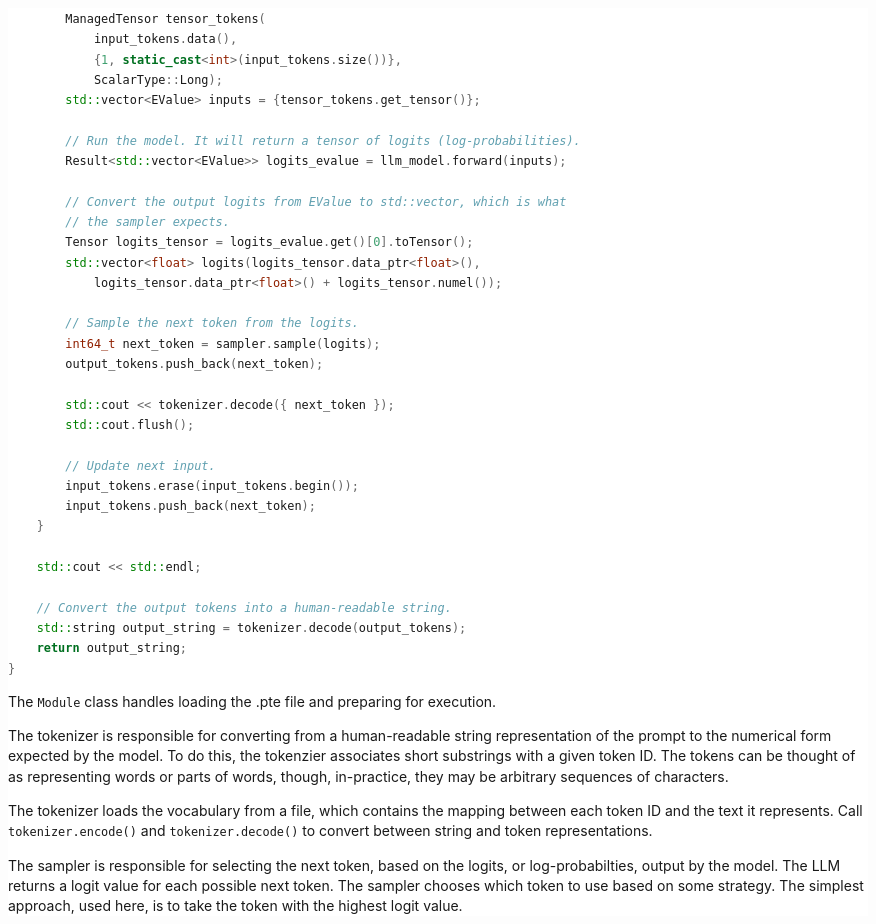 ```cpp
        ManagedTensor tensor_tokens(
            input_tokens.data(),
            {1, static_cast<int>(input_tokens.size())},
            ScalarType::Long);
        std::vector<EValue> inputs = {tensor_tokens.get_tensor()};

        // Run the model. It will return a tensor of logits (log-probabilities).
        Result<std::vector<EValue>> logits_evalue = llm_model.forward(inputs);

        // Convert the output logits from EValue to std::vector, which is what
        // the sampler expects.
        Tensor logits_tensor = logits_evalue.get()[0].toTensor();
        std::vector<float> logits(logits_tensor.data_ptr<float>(),
            logits_tensor.data_ptr<float>() + logits_tensor.numel());

        // Sample the next token from the logits.
        int64_t next_token = sampler.sample(logits);
        output_tokens.push_back(next_token);

        std::cout << tokenizer.decode({ next_token });
        std::cout.flush();

        // Update next input.
        input_tokens.erase(input_tokens.begin());
        input_tokens.push_back(next_token);
    }

    std::cout << std::endl;

    // Convert the output tokens into a human-readable string.
    std::string output_string = tokenizer.decode(output_tokens);
    return output_string;
}
```

The `Module` class handles loading the .pte file and preparing for execution.

The tokenizer is responsible for converting from a human-readable string
representation of the prompt to the numerical form expected by the model. To do
this, the tokenzier associates short substrings with a given token ID. The
tokens can be thought of as representing words or parts of words, though,
in-practice, they may be arbitrary sequences of characters.

The tokenizer loads the vocabulary from a file, which contains the mapping
between each token ID and the text it represents. Call `tokenizer.encode()` and
`tokenizer.decode()` to convert between string and token representations.

The sampler is responsible for selecting the next token, based on the logits, or
log-probabilties, output by the model. The LLM returns a logit value for each
possible next token. The sampler chooses which token to use based on some
strategy. The simplest approach, used here, is to take the token with the
highest logit value.
